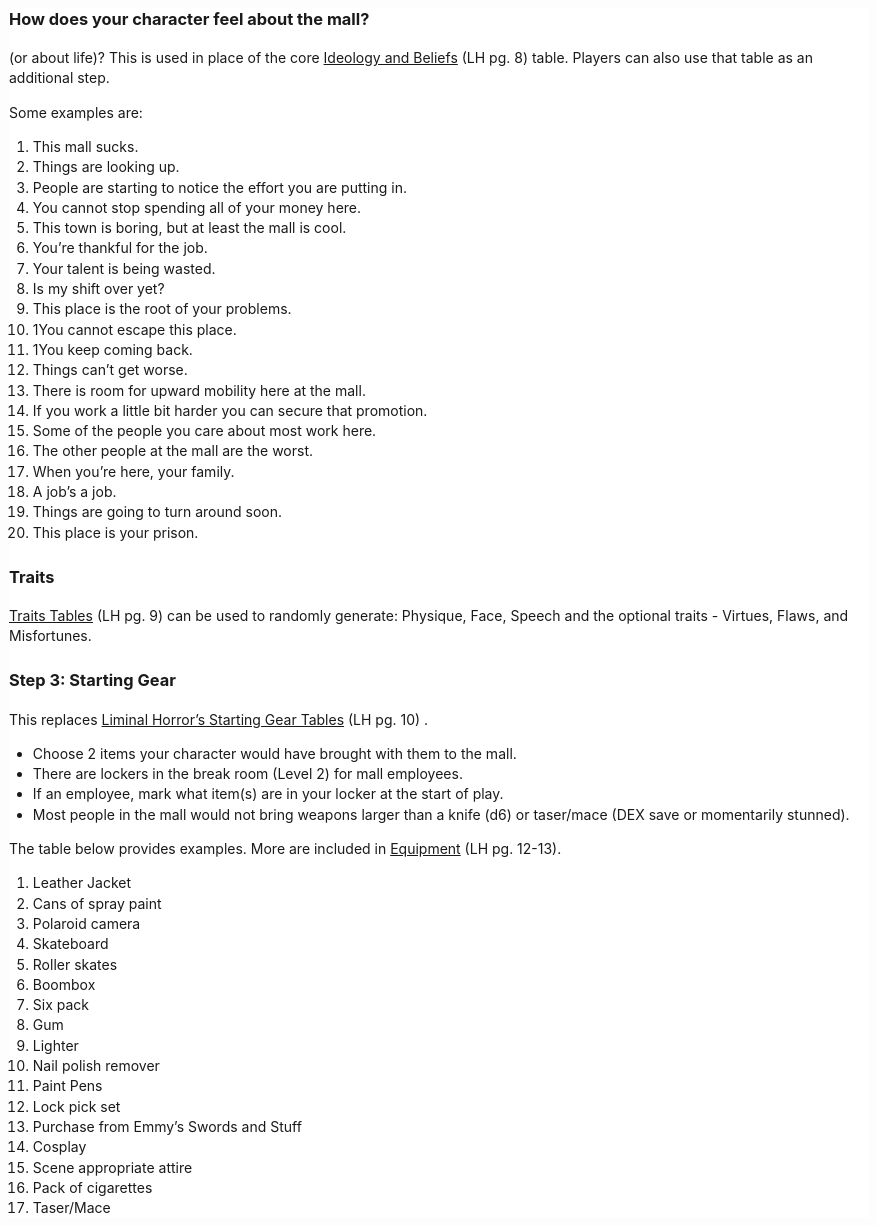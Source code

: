 ### How does your character feel about the mall?
(or about life)? This is used in place of the core [Ideology and Beliefs](https://goblinarchives.github.io/LiminalHorror/Liminal%20Horror%20System/Character%20Creation/Getting%20To%20Know%20Your%20Character/) (LH pg. 8) table. Players can also use that table as an additional step.

Some examples are:

   1. This mall sucks.
   2. Things are looking up.
   3. People are starting to notice the effort you are putting in.
   4. You cannot stop spending all of your money here.
   5. This town is boring, but at least the mall is cool.
   6. You’re thankful for the job.
   7. Your talent is being wasted.
   8. Is my shift over yet?
   9. This place is the root of your problems.
   10. 1You cannot escape this place.
   11. 1You keep coming back.
   12. Things can’t get worse.
   13. There is room for upward mobility here at the mall.
   14. If you work a little bit harder you can secure that promotion.
   15. Some of the people you care about most work here.
   16. The other people at the mall are the worst.
   17. When you’re here, your family.
   18. A job’s a job.
   19. Things are going to turn around soon.
   20. This place is your prison.

### Traits

[Traits Tables](https://goblinarchives.github.io/LiminalHorror/Liminal%20Horror%20System/Character%20Creation/Character%20Traits/) (LH pg. 9) can be used to randomly generate: Physique, Face, Speech and the optional traits - Virtues, Flaws, and Misfortunes.

### Step 3: Starting Gear

This replaces [Liminal Horror’s Starting Gear Tables](https://goblinarchives.github.io/LiminalHorror/Liminal%20Horror%20System/Character%20Creation/Starting%20Gear/) (LH pg. 10) .

   * Choose 2 items your character would have brought with them to the mall.
   * There are lockers in the break room (Level 2) for mall employees.
   * If an employee, mark what item(s) are in your locker at the start of play.
   * Most people in the mall would not bring weapons larger than a knife (d6) or taser/mace (DEX save or momentarily stunned).

The table below provides examples. More are included in [Equipment](https://goblinarchives.github.io/LiminalHorror/Liminal%20Horror%20System/Equipment%20List/) (LH pg. 12-13).

1. Leather Jacket
2. Cans of spray paint
3. Polaroid camera
4. Skateboard
5. Roller skates
6. Boombox
7. Six pack
8. Gum
9. Lighter
10. Nail polish remover
11. Paint Pens
12. Lock pick set
13. Purchase from Emmy’s Swords and Stuff
14. Cosplay
15. Scene appropriate attire
16. Pack of cigarettes
17. Taser/Mace